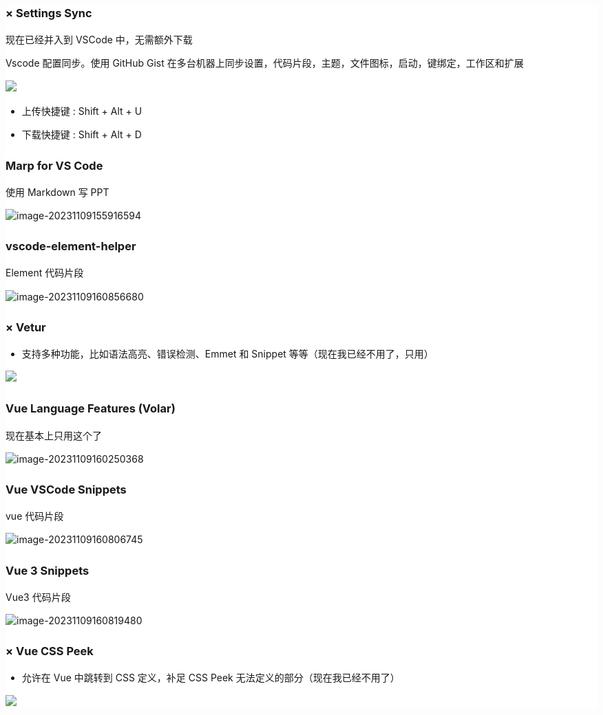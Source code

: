 ### × Settings Sync

现在已经并入到 VSCode 中，无需额外下载

Vscode 配置同步。使用 GitHub Gist 在多台机器上同步设置，代码片段，主题，文件图标，启动，键绑定，工作区和扩展

![](https://gitee.com/lilyn/pic/raw/master/lagoulearn-img/a8fc4b6ac8688f3e10e2b1b1c2287f07.png)

- 上传快捷键 : Shift + Alt + U

- 下载快捷键 : Shift + Alt + D

### Marp for VS Code

使用 Markdown 写 PPT

![image-20231109155916594](https://gitee.com/lilyn/pic/raw/master/lagoulearn-img/image-20231109155916594.png)

### vscode-element-helper

Element 代码片段

![image-20231109160856680](https://gitee.com/lilyn/pic/raw/master/lagoulearn-img/image-20231109160856680.png)

### × Vetur

- 支持多种功能，比如语法高亮、错误检测、Emmet 和 Snippet 等等（现在我已经不用了，只用）

![](https://img-blog.csdnimg.cn/img_convert/79d6d89a327cb3f407004a26dc155dc6.png)

### Vue Language Features (Volar)

现在基本上只用这个了

![image-20231109160250368](https://gitee.com/lilyn/pic/raw/master/lagoulearn-img/image-20231109160250368.png)

### Vue VSCode Snippets

vue 代码片段

![image-20231109160806745](https://gitee.com/lilyn/pic/raw/master/lagoulearn-img/image-20231109160806745.png)

### Vue 3 Snippets

Vue3 代码片段

![image-20231109160819480](https://gitee.com/lilyn/pic/raw/master/lagoulearn-img/image-20231109160819480.png)

### × Vue CSS Peek

- 允许在 Vue 中跳转到 CSS 定义，补足 CSS Peek 无法定义的部分（现在我已经不用了）

![](https://img-blog.csdnimg.cn/img_convert/224c68fa7e8b2711d96db0d7031bfb09.png)
